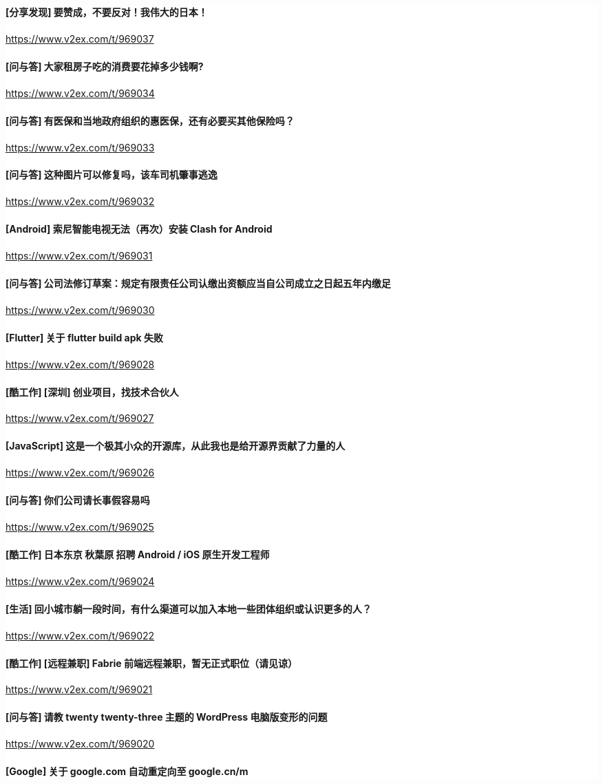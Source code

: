 #### \[分享发现\] 要赞成，不要反对！我伟大的日本！

https://www.v2ex.com/t/969037

#### \[问与答\] 大家租房子吃的消费要花掉多少钱啊?

https://www.v2ex.com/t/969034

#### \[问与答\] 有医保和当地政府组织的惠医保，还有必要买其他保险吗？

https://www.v2ex.com/t/969033

#### \[问与答\] 这种图片可以修复吗，该车司机肇事逃逸

https://www.v2ex.com/t/969032

#### \[Android\] 索尼智能电视无法（再次）安装 Clash for Android

https://www.v2ex.com/t/969031

#### \[问与答\] 公司法修订草案：规定有限责任公司认缴出资额应当自公司成立之日起五年内缴足

https://www.v2ex.com/t/969030

#### \[Flutter\] 关于 flutter build apk 失败

https://www.v2ex.com/t/969028

#### \[酷工作\] \[深圳\] 创业项目，找技术合伙人

https://www.v2ex.com/t/969027

#### \[JavaScript\] 这是一个极其小众的开源库，从此我也是给开源界贡献了力量的人

https://www.v2ex.com/t/969026

#### \[问与答\] 你们公司请长事假容易吗

https://www.v2ex.com/t/969025

#### \[酷工作\] 日本东京 秋葉原 招聘 Android / iOS 原生开发工程师

https://www.v2ex.com/t/969024

#### \[生活\] 回小城市躺一段时间，有什么渠道可以加入本地一些团体组织或认识更多的人？

https://www.v2ex.com/t/969022

#### \[酷工作\] \[远程兼职\] Fabrie 前端远程兼职，暂无正式职位（请见谅）

https://www.v2ex.com/t/969021

#### \[问与答\] 请教 twenty twenty-three 主题的 WordPress 电脑版变形的问题

https://www.v2ex.com/t/969020

#### \[Google\] 关于 google.com 自动重定向至 google.cn/m
